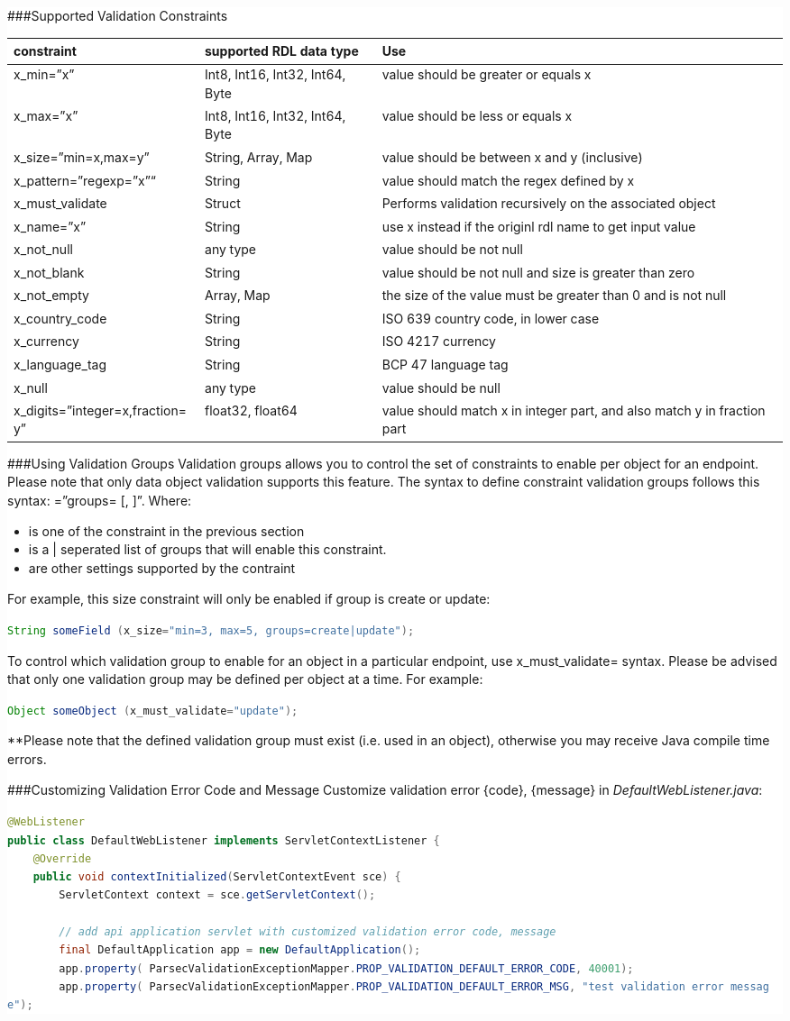 ###Supported Validation Constraints

| constraint | supported RDL data type |  Use |
|:-----------|:------------------------|:-----|
| x_min=”x”	              | Int8, Int16, Int32, Int64, Byte	| value should be greater or equals x |
| x_max=”x”	              | Int8, Int16, Int32, Int64, Byte	| value should be less or equals x |
| x_size=”min=x,max=y”	  | String, Array, Map              | value should be between x and y (inclusive) |
| x_pattern=”regexp=”x”“ |	String	                        | value should match the regex defined by x |
| x_must_validate	 | Struct	| Performs validation recursively on the associated object |
| x_name=”x”  |	String	     | use x instead if the originl rdl name to get input value |
| x_not_null  |	any type	 | value should be not null |
| x_not_blank |	String	     | value should be not null and size is greater than zero |
| x_not_empty |	Array, Map	 | the size of the value must be greater than 0 and is not null |
| x_country_code	| String	| ISO 639 country code, in lower case |
| x_currency	    | String	| ISO 4217 currency |
| x_language_tag    |	String	| BCP 47 language tag |
| x_null            |	any type	| value should be null |
| x_digits=”integer=x,fraction=y”	| float32, float64	| value should match x in integer part, and also match y in fraction part |

###Using Validation Groups
Validation groups allows you to control the set of constraints to enable per object for an endpoint.
Please note that only data object validation supports this feature.
The syntax to define constraint validation groups follows this syntax: <constraint>=”groups=<groups> [, <other settings>]”. Where:

+ <constraint> is one of the constraint in the previous section
+ <groups> is a | seperated list of groups that will enable this constraint.
+ <other settings> are other settings supported by the contraint

For example, this size constraint will only be enabled if group is create or update:
```java
String someField (x_size="min=3, max=5, groups=create|update");
```
To control which validation group to enable for an object in a particular endpoint,
use x_must_validate=<group name> syntax. Please be advised that only one validation group may be defined per object at a time. For example:
```java
Object someObject (x_must_validate="update");
```
**Please note that the defined validation group must exist (i.e. used in an object), otherwise you may receive Java compile time errors.

###Customizing Validation Error Code and Message
Customize validation error {code}, {message} in *DefaultWebListener.java*:
```java
@WebListener
public class DefaultWebListener implements ServletContextListener {
    @Override
    public void contextInitialized(ServletContextEvent sce) {
        ServletContext context = sce.getServletContext();

        // add api application servlet with customized validation error code, message
        final DefaultApplication app = new DefaultApplication();
        app.property( ParsecValidationExceptionMapper.PROP_VALIDATION_DEFAULT_ERROR_CODE, 40001);
        app.property( ParsecValidationExceptionMapper.PROP_VALIDATION_DEFAULT_ERROR_MSG, "test validation error message");
```